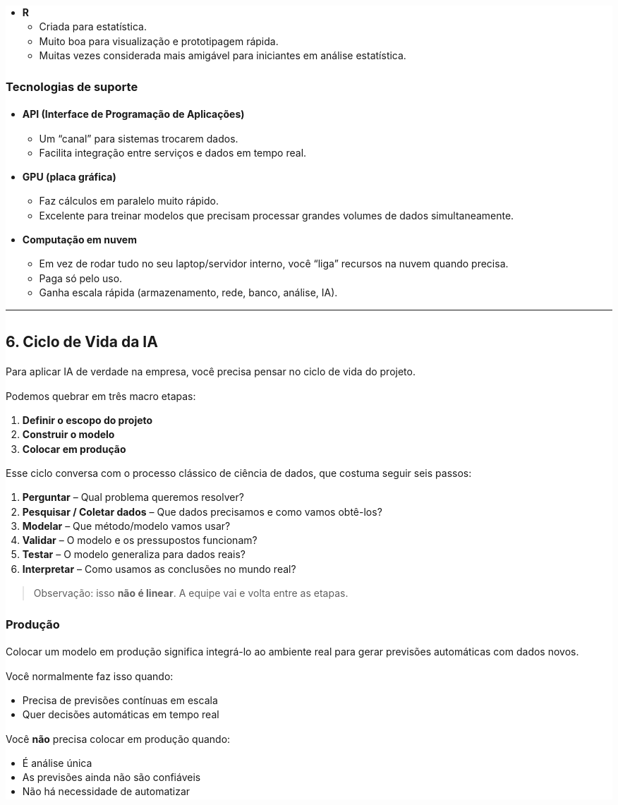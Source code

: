 - **R**
  - Criada para estatística.
  - Muito boa para visualização e prototipagem rápida.
  - Muitas vezes considerada mais amigável para iniciantes em análise estatística.

### Tecnologias de suporte

- **API (Interface de Programação de Aplicações)**
  - Um “canal” para sistemas trocarem dados.
  - Facilita integração entre serviços e dados em tempo real.

- **GPU (placa gráfica)**
  - Faz cálculos em paralelo muito rápido.
  - Excelente para treinar modelos que precisam processar grandes volumes de dados simultaneamente.

- **Computação em nuvem**
  - Em vez de rodar tudo no seu laptop/servidor interno, você “liga” recursos na nuvem quando precisa.
  - Paga só pelo uso.
  - Ganha escala rápida (armazenamento, rede, banco, análise, IA).

---

## 6. Ciclo de Vida da IA

Para aplicar IA de verdade na empresa, você precisa pensar no ciclo de vida do projeto.

Podemos quebrar em três macro etapas:
1. **Definir o escopo do projeto**
2. **Construir o modelo**
3. **Colocar em produção**

Esse ciclo conversa com o processo clássico de ciência de dados, que costuma seguir seis passos:

1. **Perguntar** – Qual problema queremos resolver?  
2. **Pesquisar / Coletar dados** – Que dados precisamos e como vamos obtê-los?  
3. **Modelar** – Que método/modelo vamos usar?  
4. **Validar** – O modelo e os pressupostos funcionam?  
5. **Testar** – O modelo generaliza para dados reais?  
6. **Interpretar** – Como usamos as conclusões no mundo real?

> Observação: isso **não é linear**. A equipe vai e volta entre as etapas.

### Produção

Colocar um modelo em produção significa integrá-lo ao ambiente real para gerar previsões automáticas com dados novos.

Você normalmente faz isso quando:
- Precisa de previsões contínuas em escala
- Quer decisões automáticas em tempo real

Você **não** precisa colocar em produção quando:
- É análise única
- As previsões ainda não são confiáveis
- Não há necessidade de automatizar
